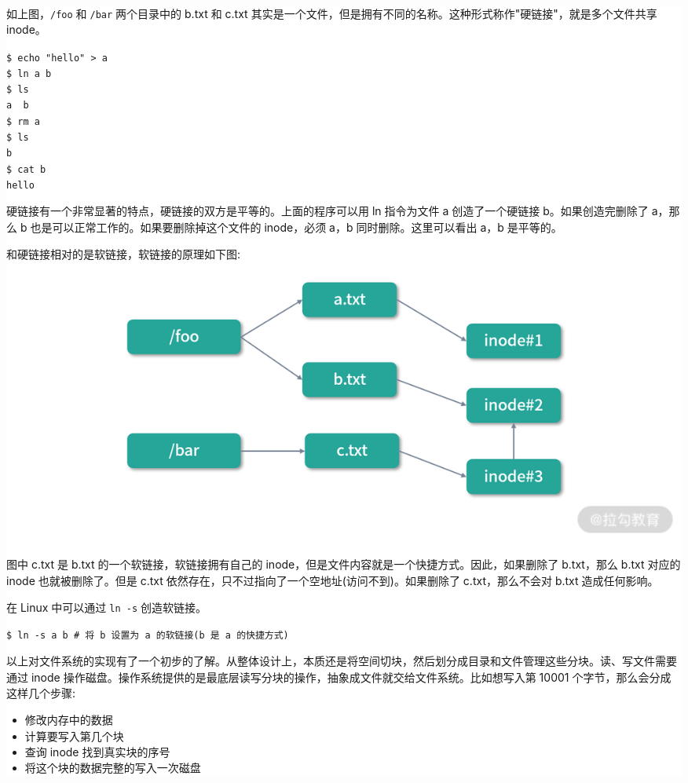 
如上图，```/foo``` 和 ```/bar``` 两个目录中的 b.txt 和 c.txt 其实是一个文件，但是拥有不同的名称。这种形式称作"硬链接"，就是多个文件共享 inode。

```shell
$ echo "hello" > a
$ ln a b
$ ls
a  b
$ rm a
$ ls
b  
$ cat b
hello

```

硬链接有一个非常显著的特点，硬链接的双方是平等的。上面的程序可以用 ln 指令为文件 a 创造了一个硬链接 b。如果创造完删除了 a，那么 b 也是可以正常工作的。如果要删除掉这个文件的 inode，必须 a，b 同时删除。这里可以看出
a，b 是平等的。

和硬链接相对的是软链接，软链接的原理如下图:

![](../../images/module_6/30_6.png)

图中 c.txt 是 b.txt 的一个软链接，软链接拥有自己的 inode，但是文件内容就是一个快捷方式。因此，如果删除了 b.txt，那么 b.txt 对应的 inode 也就被删除了。但是 c.txt
依然存在，只不过指向了一个空地址(访问不到)。如果删除了 c.txt，那么不会对 b.txt 造成任何影响。

在 Linux 中可以通过 ```ln -s``` 创造软链接。

```shell
$ ln -s a b # 将 b 设置为 a 的软链接(b 是 a 的快捷方式)
```

以上对文件系统的实现有了一个初步的了解。从整体设计上，本质还是将空间切块，然后划分成目录和文件管理这些分块。读、写文件需要通过 inode 操作磁盘。操作系统提供的是最底层读写分块的操作，抽象成文件就交给文件系统。比如想写入第 10001
个字节，那么会分成这样几个步骤:

* 修改内存中的数据
* 计算要写入第几个块
* 查询 inode 找到真实块的序号
* 将这个块的数据完整的写入一次磁盘
